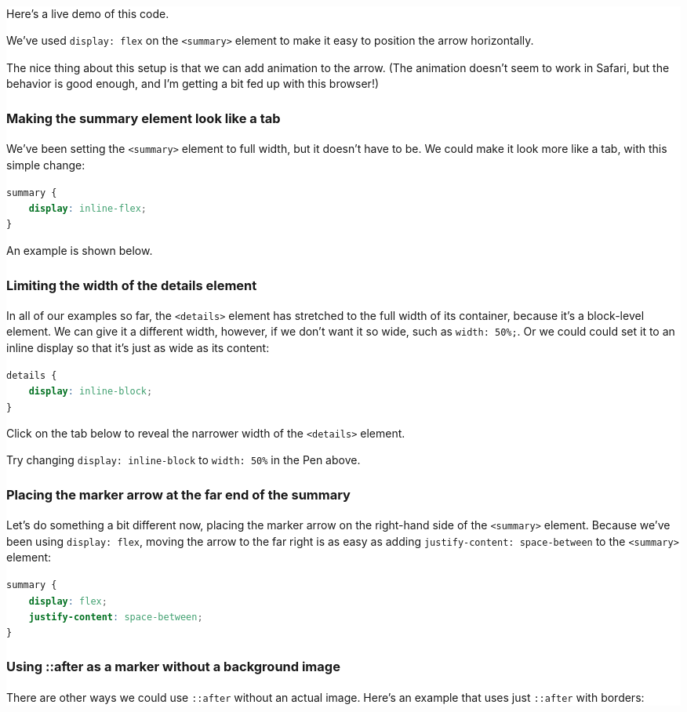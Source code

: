 Here’s a live demo of this code.

We’ve used `display: flex` on the `<summary>` element to make it easy to position the arrow horizontally.

The nice thing about this setup is that we can add animation to the arrow. (The animation doesn’t seem to work in Safari, but the behavior is good enough, and I’m getting a bit fed up with this browser!)

### Making the summary element look like a tab

We’ve been setting the `<summary>` element to full width, but it doesn’t have to be. We could make it look more like a tab, with this simple change:

```css
summary {
    display: inline-flex;
}
```

An example is shown below.

### Limiting the width of the details element

In all of our examples so far, the `<details>` element has stretched to the full width of its container, because it’s a block-level element. We can give it a different width, however, if we don’t want it so wide, such as `width: 50%;`. Or we could could set it to an inline display so that it’s just as wide as its content:

```css
details {
    display: inline-block;
}
```

Click on the tab below to reveal the narrower width of the `<details>` element.

Try changing `display: inline-block` to `width: 50%` in the Pen above.

### Placing the marker arrow at the far end of the summary

Let’s do something a bit different now, placing the marker arrow on the right-hand side of the `<summary>` element. Because we’ve been using `display: flex`, moving the arrow to the far right is as easy as adding `justify-content: space-between` to the `<summary>` element:

```css
summary {
    display: flex;
    justify-content: space-between;
}
```

### Using ::after as a marker without a background image

There are other ways we could use `::after` without an actual image. Here’s an example that uses just `::after` with borders:

